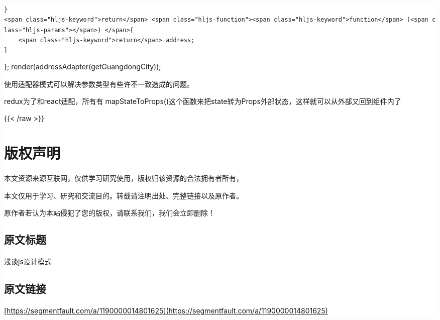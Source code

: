     }
    <span class="hljs-keyword">return</span> <span class="hljs-function"><span class="hljs-keyword">function</span> (<span class="hljs-params"></span>) </span>{
        <span class="hljs-keyword">return</span> address;
    }
};
render(addressAdapter(getGuangdongCity));
</code></pre>
<p>使用适配器模式可以解决参数类型有些许不一致造成的问题。</p>
<p>redux为了和react适配，所有有 mapStateToProps()这个函数来把state转为Props外部状态，这样就可以从外部又回到组件内了</p>

                
{{< /raw >}}

# 版权声明
本文资源来源互联网，仅供学习研究使用，版权归该资源的合法拥有者所有，

本文仅用于学习、研究和交流目的。转载请注明出处、完整链接以及原作者。

原作者若认为本站侵犯了您的版权，请联系我们，我们会立即删除！

## 原文标题
浅谈js设计模式

## 原文链接
[https://segmentfault.com/a/1190000014801625](https://segmentfault.com/a/1190000014801625)

